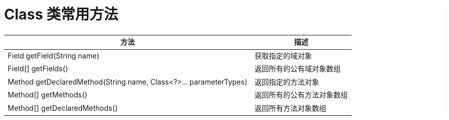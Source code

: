 #  Class 类常用方法

|方法 |描述|
| ------------ | ------------ |
|Field getField(String name)    |获取指定的域对象
|Field[] getFields()    |返回所有的公有域对象数组
|Method getDeclaredMethod(String name, Class<?>... parameterTypes)  |返回指定的方法对象
|Method[] getMethods()  |返回所有的公有方法对象数组
|Method[] getDeclaredMethods()  |返回所有方法对象数组
